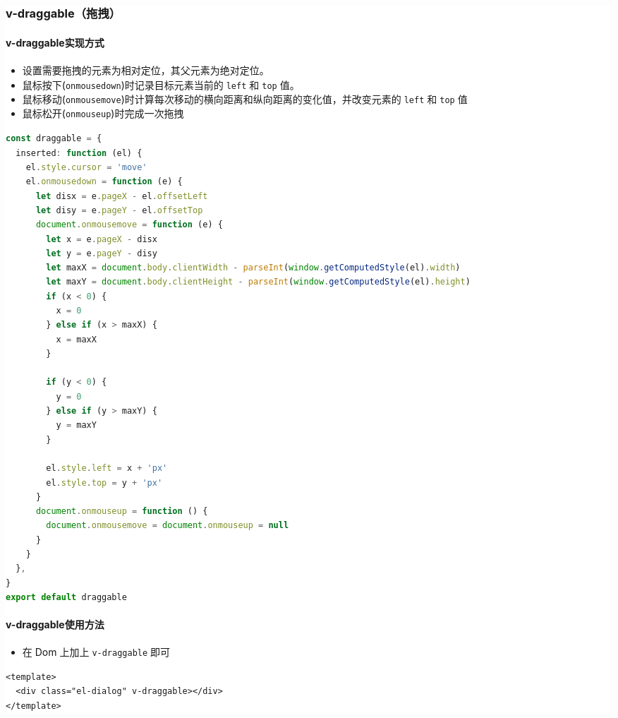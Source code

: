 ### v-draggable（拖拽） ###

#### v-draggable实现方式 ####

- 设置需要拖拽的元素为相对定位，其父元素为绝对定位。
- 鼠标按下(`onmousedown`)时记录目标元素当前的 `left` 和 `top` 值。
- 鼠标移动(`onmousemove`)时计算每次移动的横向距离和纵向距离的变化值，并改变元素的 `left` 和 `top` 值
- 鼠标松开(`onmouseup`)时完成一次拖拽

```ts
const draggable = {
  inserted: function (el) {
    el.style.cursor = 'move'
    el.onmousedown = function (e) {
      let disx = e.pageX - el.offsetLeft
      let disy = e.pageY - el.offsetTop
      document.onmousemove = function (e) {
        let x = e.pageX - disx
        let y = e.pageY - disy
        let maxX = document.body.clientWidth - parseInt(window.getComputedStyle(el).width)
        let maxY = document.body.clientHeight - parseInt(window.getComputedStyle(el).height)
        if (x < 0) {
          x = 0
        } else if (x > maxX) {
          x = maxX
        }
 
        if (y < 0) {
          y = 0
        } else if (y > maxY) {
          y = maxY
        }
 
        el.style.left = x + 'px'
        el.style.top = y + 'px'
      }
      document.onmouseup = function () {
        document.onmousemove = document.onmouseup = null
      }
    }
  },
}
export default draggable
```

#### v-draggable使用方法 ####

- 在 Dom 上加上 `v-draggable` 即可

```vue
<template>
  <div class="el-dialog" v-draggable></div>
</template>
```

